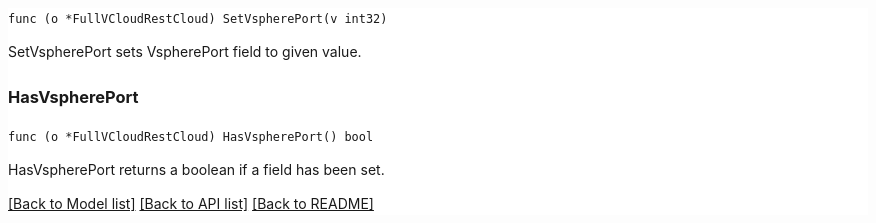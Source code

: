 `func (o *FullVCloudRestCloud) SetVspherePort(v int32)`

SetVspherePort sets VspherePort field to given value.

### HasVspherePort

`func (o *FullVCloudRestCloud) HasVspherePort() bool`

HasVspherePort returns a boolean if a field has been set.


[[Back to Model list]](../README.md#documentation-for-models) [[Back to API list]](../README.md#documentation-for-api-endpoints) [[Back to README]](../README.md)


